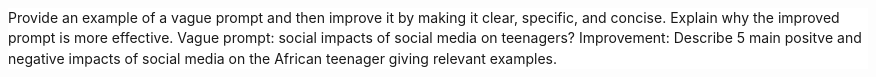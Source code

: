 Provide an example of a vague prompt and then improve it by making it clear, specific, and concise. Explain why the improved prompt is more effective.
Vague prompt: social impacts of social media on teenagers?
Improvement: Describe 5 main positve and negative impacts of social media on the African teenager giving relevant examples.
